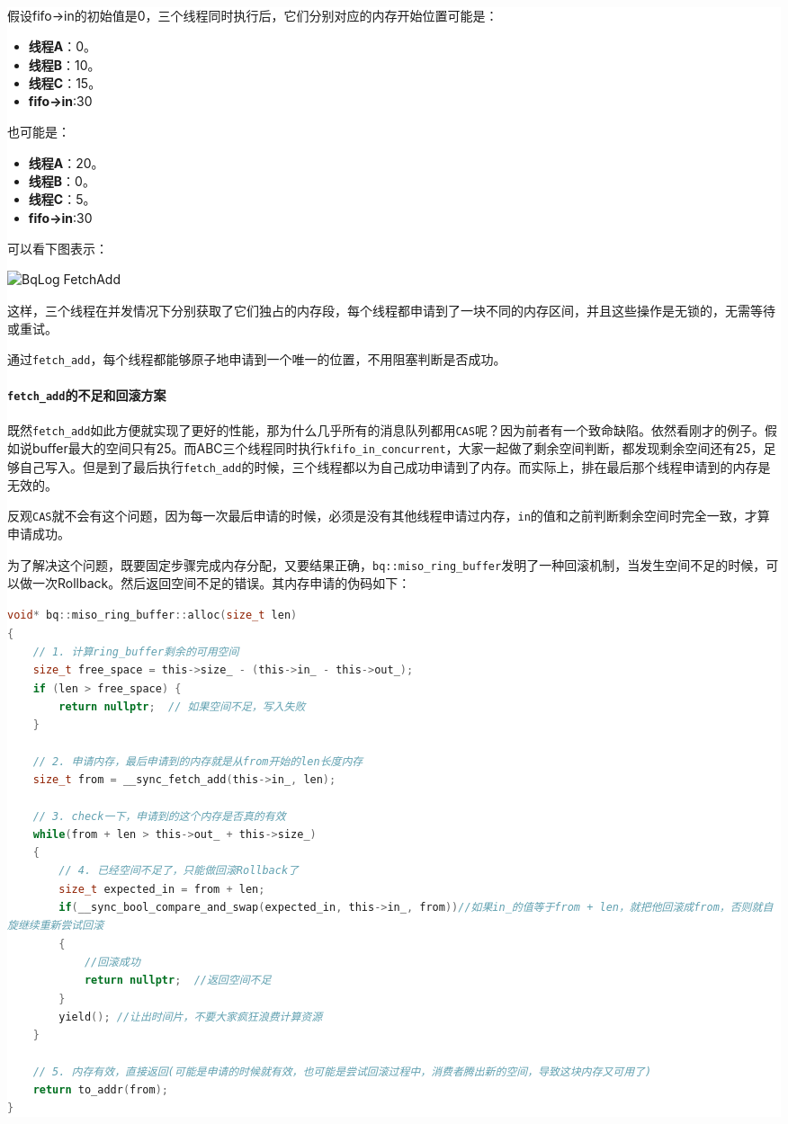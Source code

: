 假设fifo->in的初始值是0，三个线程同时执行后，它们分别对应的内存开始位置可能是：

- **线程A**：0。
- **线程B**：10。
- **线程C**：15。
- **fifo->in**:30

也可能是：
- **线程A**：20。
- **线程B**：0。
- **线程C**：5。
- **fifo->in**:30

可以看下图表示：

![BqLog FetchAdd](img/BqLog_Fetch_Add_Demo.png)  

这样，三个线程在并发情况下分别获取了它们独占的内存段，每个线程都申请到了一块不同的内存区间，并且这些操作是无锁的，无需等待或重试。

通过`fetch_add`，每个线程都能够原子地申请到一个唯一的位置，不用阻塞判断是否成功。

#### `fetch_add`的不足和回滚方案
既然`fetch_add`如此方便就实现了更好的性能，那为什么几乎所有的消息队列都用`CAS`呢？因为前者有一个致命缺陷。依然看刚才的例子。假如说buffer最大的空间只有25。而ABC三个线程同时执行`kfifo_in_concurrent`，大家一起做了剩余空间判断，都发现剩余空间还有25，足够自己写入。但是到了最后执行`fetch_add`的时候，三个线程都以为自己成功申请到了内存。而实际上，排在最后那个线程申请到的内存是无效的。

反观`CAS`就不会有这个问题，因为每一次最后申请的时候，必须是没有其他线程申请过内存，`in`的值和之前判断剩余空间时完全一致，才算申请成功。

为了解决这个问题，既要固定步骤完成内存分配，又要结果正确，`bq::miso_ring_buffer`发明了一种回滚机制，当发生空间不足的时候，可以做一次Rollback。然后返回空间不足的错误。其内存申请的伪码如下：

```c
void* bq::miso_ring_buffer::alloc(size_t len)
{
    // 1. 计算ring_buffer剩余的可用空间
    size_t free_space = this->size_ - (this->in_ - this->out_);
    if (len > free_space) {
        return nullptr;  // 如果空间不足，写入失败
    }

    // 2. 申请内存，最后申请到的内存就是从from开始的len长度内存
    size_t from = __sync_fetch_add(this->in_, len);

    // 3. check一下，申请到的这个内存是否真的有效
    while(from + len > this->out_ + this->size_)
    {
        // 4. 已经空间不足了，只能做回滚Rollback了
        size_t expected_in = from + len;
        if(__sync_bool_compare_and_swap(expected_in, this->in_, from))//如果in_的值等于from + len，就把他回滚成from，否则就自旋继续重新尝试回滚
        {
            //回滚成功
            return nullptr;  //返回空间不足
        }
        yield(); //让出时间片，不要大家疯狂浪费计算资源
    }
    
    // 5. 内存有效，直接返回(可能是申请的时候就有效，也可能是尝试回滚过程中，消费者腾出新的空间，导致这块内存又可用了)
    return to_addr(from);
}

```
